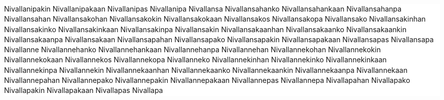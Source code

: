 Nivallanipakin
Nivallanipakaan
Nivallanipas
Nivallanipa
Nivallansa
Nivallansahanko
Nivallansahankaan
Nivallansahanpa
Nivallansahan
Nivallansakohan
Nivallansakokin
Nivallansakokaan
Nivallansakos
Nivallansakopa
Nivallansako
Nivallansakinhan
Nivallansakinko
Nivallansakinkaan
Nivallansakinpa
Nivallansakin
Nivallansakaanhan
Nivallansakaanko
Nivallansakaankin
Nivallansakaanpa
Nivallansakaan
Nivallansapahan
Nivallansapako
Nivallansapakin
Nivallansapakaan
Nivallansapas
Nivallansapa
Nivallanne
Nivallannehanko
Nivallannehankaan
Nivallannehanpa
Nivallannehan
Nivallannekohan
Nivallannekokin
Nivallannekokaan
Nivallannekos
Nivallannekopa
Nivallanneko
Nivallannekinhan
Nivallannekinko
Nivallannekinkaan
Nivallannekinpa
Nivallannekin
Nivallannekaanhan
Nivallannekaanko
Nivallannekaankin
Nivallannekaanpa
Nivallannekaan
Nivallannepahan
Nivallannepako
Nivallannepakin
Nivallannepakaan
Nivallannepas
Nivallannepa
Nivallapahan
Nivallapako
Nivallapakin
Nivallapakaan
Nivallapas
Nivallapa